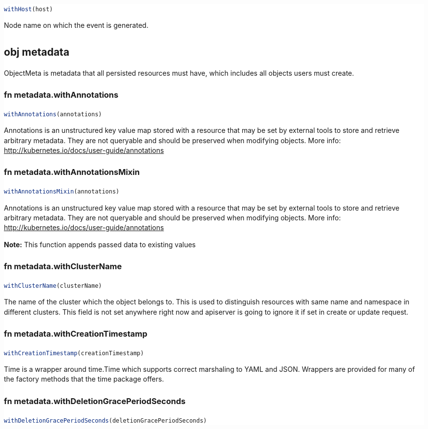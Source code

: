 ```ts
withHost(host)
```

Node name on which the event is generated.

## obj metadata

ObjectMeta is metadata that all persisted resources must have, which includes all objects users must create.

### fn metadata.withAnnotations

```ts
withAnnotations(annotations)
```

Annotations is an unstructured key value map stored with a resource that may be set by external tools to store and retrieve arbitrary metadata. They are not queryable and should be preserved when modifying objects. More info: http://kubernetes.io/docs/user-guide/annotations

### fn metadata.withAnnotationsMixin

```ts
withAnnotationsMixin(annotations)
```

Annotations is an unstructured key value map stored with a resource that may be set by external tools to store and retrieve arbitrary metadata. They are not queryable and should be preserved when modifying objects. More info: http://kubernetes.io/docs/user-guide/annotations

**Note:** This function appends passed data to existing values

### fn metadata.withClusterName

```ts
withClusterName(clusterName)
```

The name of the cluster which the object belongs to. This is used to distinguish resources with same name and namespace in different clusters. This field is not set anywhere right now and apiserver is going to ignore it if set in create or update request.

### fn metadata.withCreationTimestamp

```ts
withCreationTimestamp(creationTimestamp)
```

Time is a wrapper around time.Time which supports correct marshaling to YAML and JSON.  Wrappers are provided for many of the factory methods that the time package offers.

### fn metadata.withDeletionGracePeriodSeconds

```ts
withDeletionGracePeriodSeconds(deletionGracePeriodSeconds)
```
